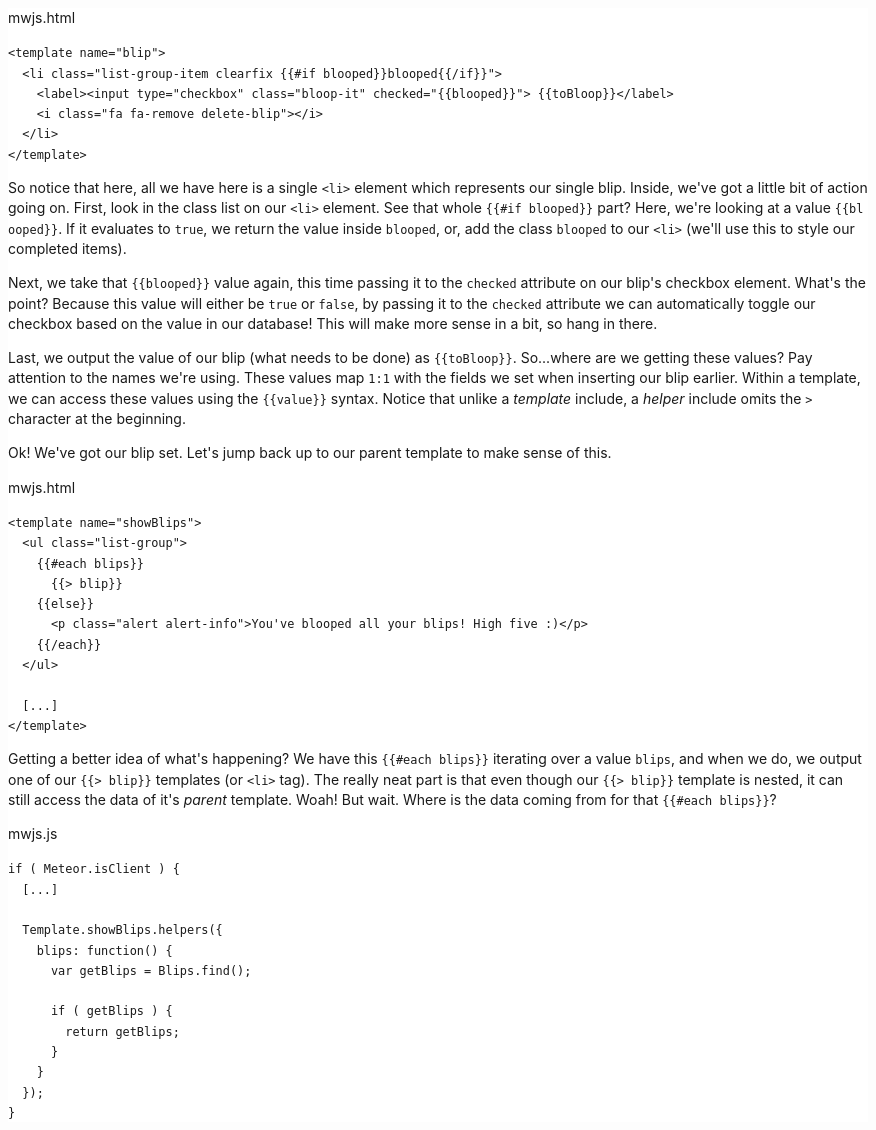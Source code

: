<p class="block-header">mwjs.html</p>

```language-markup
<template name="blip">
  <li class="list-group-item clearfix {{#if blooped}}blooped{{/if}}">
    <label><input type="checkbox" class="bloop-it" checked="{{blooped}}"> {{toBloop}}</label>
    <i class="fa fa-remove delete-blip"></i>
  </li>
</template>
```
So notice that here, all we have here is a single `<li>` element which represents our single blip. Inside, we've got a little bit of action going on. First, look in the class list on our `<li>` element. See that whole `{{#if blooped}}` part? Here, we're looking at a value `{{blooped}}`. If it evaluates to `true`, we return the value inside `blooped`, or, add the class `blooped` to our `<li>` (we'll use this to style our completed items).

Next, we take that `{{blooped}}` value again, this time passing it to the `checked` attribute on our blip's checkbox element. What's the point? Because this value will either be `true` or `false`, by passing it to the `checked` attribute we can automatically toggle our checkbox based on the value in our database! This will make more sense in a bit, so hang in there.

Last, we output the value of our blip (what needs to be done) as `{{toBloop}}`. So...where are we getting these values? Pay attention to the names we're using. These values map `1:1` with the fields we set when inserting our blip earlier. Within a template, we can access these values using the `{{value}}` syntax. Notice that unlike a _template_ include, a _helper_ include omits the `>` character at the beginning.

Ok! We've got our blip set. Let's jump back up to our parent template to make sense of this.

<p class="block-header">mwjs.html</p>

```language-markup
<template name="showBlips">
  <ul class="list-group">
    {{#each blips}}
      {{> blip}}
    {{else}}
      <p class="alert alert-info">You've blooped all your blips! High five :)</p>
    {{/each}}
  </ul>

  [...]
</template>
```

Getting a better idea of what's happening? We have this `{{#each blips}}` iterating over a value `blips`, and when we do, we output one of our `{{> blip}}` templates (or `<li>` tag). The really neat part is that even though our `{{> blip}}` template is nested, it can still access the data of it's _parent_ template. Woah! But wait. Where is the data coming from for that `{{#each blips}}`?

<p class="block-header">mwjs.js</p>

```language-javascript
if ( Meteor.isClient ) {
  [...]

  Template.showBlips.helpers({
    blips: function() {
      var getBlips = Blips.find();

      if ( getBlips ) {
        return getBlips;
      }
    }
  });
}
```

